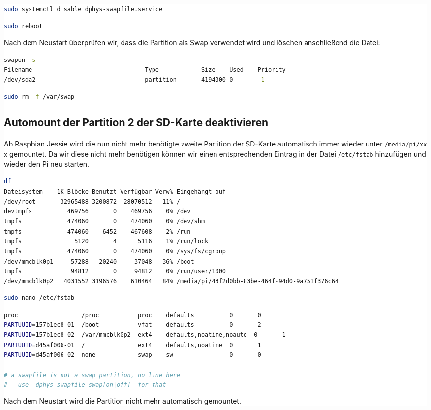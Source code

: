 ```sh Swap-Datei deaktivieren
sudo systemctl disable dphys-swapfile.service
```

```sh System neu starten
sudo reboot
```

Nach dem Neustart überprüfen wir, dass die Partition als Swap verwendet wird und löschen anschließend die Datei:

```sh Aktuellen Swap anzeigen lassen
swapon -s
Filename                                Type            Size    Used    Priority
/dev/sda2                               partition       4194300 0       -1
```

```sh Alte Swap-Datei löschen
sudo rm -f /var/swap
```

## Automount der Partition 2 der SD-Karte deaktivieren

Ab Raspbian Jessie wird die nun nicht mehr benötigte zweite Partition der SD-Karte automatisch immer wieder unter `/media/pi/xxx` gemountet. Da wir diese nicht mehr benötigen können wir einen entsprechenden Eintrag in der Datei `/etc/fstab` hinzufügen und wieder den Pi neu starten.

```sh Gemountete Dateisysteme ansehen
df
Dateisystem    1K-Blöcke Benutzt Verfügbar Verw% Eingehängt auf
/dev/root       32965488 3200872  28070512   11% /
devtmpfs          469756       0    469756    0% /dev
tmpfs             474060       0    474060    0% /dev/shm
tmpfs             474060    6452    467608    2% /run
tmpfs               5120       4      5116    1% /run/lock
tmpfs             474060       0    474060    0% /sys/fs/cgroup
/dev/mmcblk0p1     57288   20240     37048   36% /boot
tmpfs              94812       0     94812    0% /run/user/1000
/dev/mmcblk0p2   4031552 3196576    610464   84% /media/pi/43f2d0bb-83be-464f-94d0-9a751f376c64
```

```sh fstab bearbeiten
sudo nano /etc/fstab
```

```sh Beispielinhalt der fstab
proc                  /proc           proc    defaults          0       0
PARTUUID=157b1ec8-01  /boot           vfat    defaults          0       2
PARTUUID=157b1ec8-02  /var/mmcblk0p2  ext4    defaults,noatime,noauto  0       1
PARTUUID=d45af006-01  /               ext4    defaults,noatime  0       1
PARTUUID=d45af006-02  none            swap    sw                0       0

# a swapfile is not a swap partition, no line here
#   use  dphys-swapfile swap[on|off]  for that
```

Nach dem Neustart wird die Partition nicht mehr automatisch gemountet.
